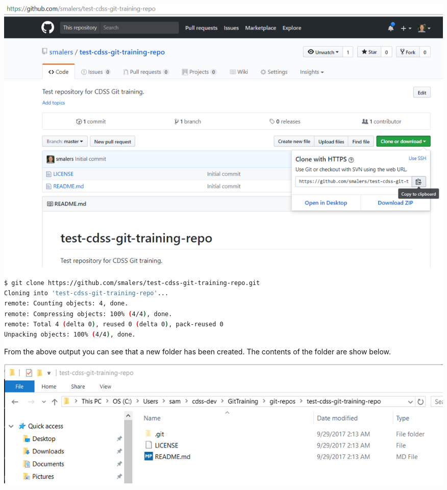 ![Clone repo](images/github-clone-repo1.png)

```sh
$ git clone https://github.com/smalers/test-cdss-git-training-repo.git
Cloning into 'test-cdss-git-training-repo'...
remote: Counting objects: 4, done.
remote: Compressing objects: 100% (4/4), done.
remote: Total 4 (delta 0), reused 0 (delta 0), pack-reused 0
Unpacking objects: 100% (4/4), done.
```

From the above output you can see that a new folder has been created.  The contents of the folder are show below.

![Clone repo](images/github-clone-repo2.png)
